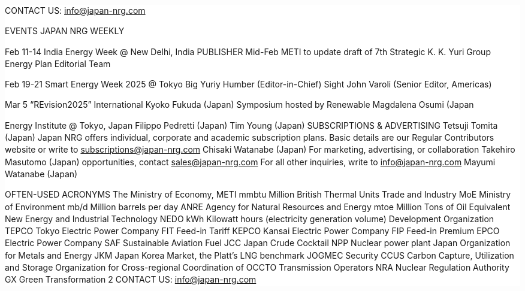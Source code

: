 

CONTACT  US: info@japan-nrg.com

EVENTS                          JAPAN    NRG   WEEKLY


Feb 11-14 India Energy Week @ New Delhi, India PUBLISHER
Mid-Feb METI to update draft of 7th Strategic K. K. Yuri Group
Energy Plan              Editorial Team

Feb 19-21 Smart Energy Week 2025 @ Tokyo Big Yuriy Humber (Editor-in-Chief)
Sight                    John Varoli (Senior Editor, Americas)

Mar 5  “REvision2025” International Kyoko Fukuda (Japan)
Symposium hosted by Renewable Magdalena Osumi (Japan

Energy Institute @ Tokyo, Japan
Filippo Pedretti (Japan)
Tim Young  (Japan)
SUBSCRIPTIONS & ADVERTISING
Tetsuji Tomita (Japan)
Japan NRG offers individual, corporate and
academic subscription plans. Basic details are our Regular Contributors
website or write to subscriptions@japan-nrg.com
Chisaki Watanabe (Japan)
For marketing, advertising, or collaboration
Takehiro Masutomo (Japan)
opportunities, contact sales@japan-nrg.com For
all other inquiries, write to info@japan-nrg.com Mayumi Watanabe (Japan)







OFTEN-USED ACRONYMS
The Ministry of Economy,
METI                              mmbtu  Million British Thermal Units
Trade and Industry
MoE    Ministry of Environment    mb/d   Million barrels per day
ANRE   Agency for Natural Resources and Energy mtoe Million Tons of Oil Equivalent
New Energy and Industrial Technology
NEDO                              kWh    Kilowatt hours (electricity generation volume)
Development Organization
TEPCO  Tokyo Electric Power Company FIT  Feed-in Tariff
KEPCO  Kansai Electric Power Company FIP Feed-in Premium
EPCO   Electric Power Company     SAF    Sustainable Aviation Fuel
JCC    Japan Crude Cocktail       NPP    Nuclear power plant
Japan Organization for Metals and Energy
JKM    Japan Korea Market, the Platt’s LNG benchmark JOGMEC
Security
CCUS   Carbon Capture, Utilization and Storage
Organization for Cross-regional Coordination of
OCCTO
Transmission Operators
NRA    Nuclear Regulation Authority
GX     Green Transformation
2
CONTACT US: info@japan-nrg.com
